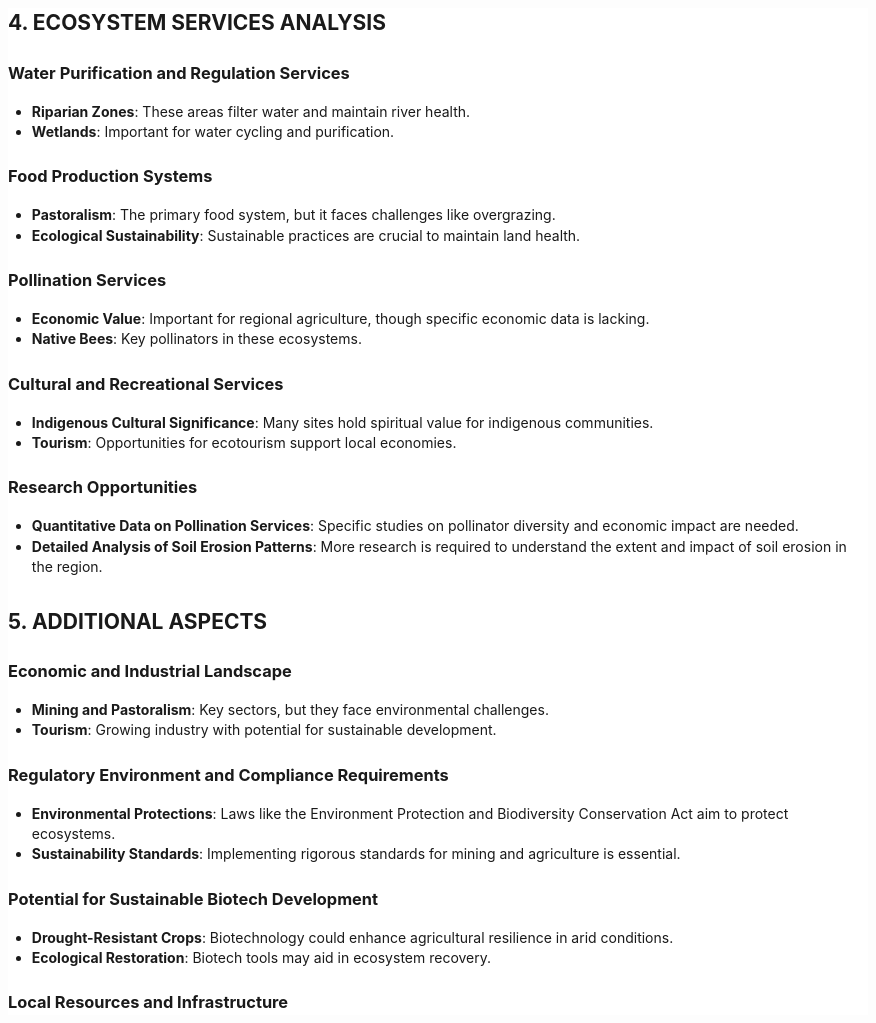 ## 4. ECOSYSTEM SERVICES ANALYSIS

### Water Purification and Regulation Services

- **Riparian Zones**: These areas filter water and maintain river health.
- **Wetlands**: Important for water cycling and purification.

### Food Production Systems

- **Pastoralism**: The primary food system, but it faces challenges like overgrazing.
- **Ecological Sustainability**: Sustainable practices are crucial to maintain land health.

### Pollination Services

- **Economic Value**: Important for regional agriculture, though specific economic data is lacking.
- **Native Bees**: Key pollinators in these ecosystems.

### Cultural and Recreational Services

- **Indigenous Cultural Significance**: Many sites hold spiritual value for indigenous communities.
- **Tourism**: Opportunities for ecotourism support local economies.

### Research Opportunities

- **Quantitative Data on Pollination Services**: Specific studies on pollinator diversity and economic impact are needed.
- **Detailed Analysis of Soil Erosion Patterns**: More research is required to understand the extent and impact of soil erosion in the region.

## 5. ADDITIONAL ASPECTS

### Economic and Industrial Landscape

- **Mining and Pastoralism**: Key sectors, but they face environmental challenges.
- **Tourism**: Growing industry with potential for sustainable development.

### Regulatory Environment and Compliance Requirements

- **Environmental Protections**: Laws like the Environment Protection and Biodiversity Conservation Act aim to protect ecosystems.
- **Sustainability Standards**: Implementing rigorous standards for mining and agriculture is essential.

### Potential for Sustainable Biotech Development

- **Drought-Resistant Crops**: Biotechnology could enhance agricultural resilience in arid conditions.
- **Ecological Restoration**: Biotech tools may aid in ecosystem recovery.

### Local Resources and Infrastructure
